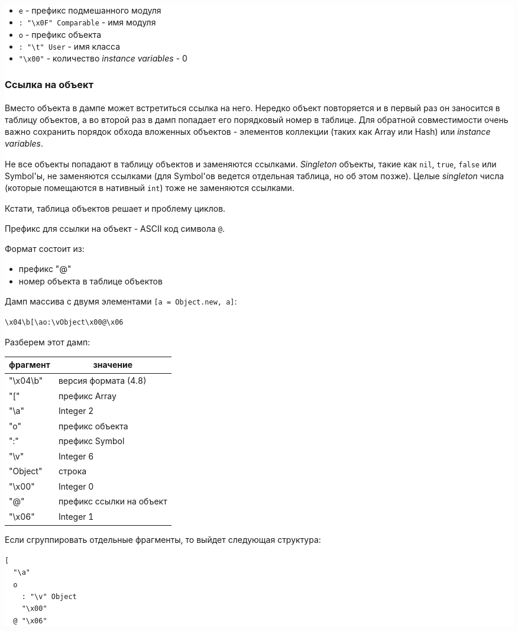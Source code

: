 - `e` - префикс подмешанного модуля
- `: "\x0F" Comparable` - имя модуля
- `o` - префикс объекта
- `: "\t" User` - имя класса
- `"\x00"` - количество _instance variables_ - 0


### Ссылка на объект

Вместо объекта в дампе может встретиться ссылка на него. Нередко объект
повторяется и в первый раз он заносится в таблицу объектов, а во второй
раз в дамп попадает его порядковый номер в таблице. Для обратной
совместимости очень важно сохранить порядок обхода вложенных объектов -
элементов коллекции (таких как Array или Hash) или _instance variables_.

Не все объекты попадают в таблицу объектов и заменяются ссылками.
_Singleton_ объекты, такие как `nil`, `true`, `false` или Symbol'ы, не
заменяются ссылками (для Symbol'ов ведется отдельная таблица, но об этом
позже). Целые _singleton_ числа (которые помещаются в нативный `int`) тоже не заменяются ссылками.

Кстати, таблица объектов решает и проблему циклов.

Префикс для ссылки на объект - ASCII код символа `@`.

Формат состоит из:
- префикс "@"
- номер объекта в таблице объектов

Дамп массива с двумя элементами `[a = Object.new, a]`:

```
\x04\b[\ao:\vObject\x00@\x06
```

Разберем этот дамп:

фрагмент | значение
---------|---------
"\x04\b" | версия формата (4.8)
"["      | префикс Array
"\a"     | Integer 2
"o"      | префикс объекта
":"      | префикс Symbol
"\v"     | Integer 6
"Object" | строка
"\x00"   | Integer 0
"@"      | префикс ссылки на объект
"\x06"   | Integer 1

Если сгруппировать отдельные фрагменты, то выйдет следующая структура:

```
[
  "\a"
  o
    : "\v" Object
    "\x00"
  @ "\x06"
```


[jekyll-gh]: https://github.com/mojombo/jekyll
[jekyll]:    http://jekyllrb.com
